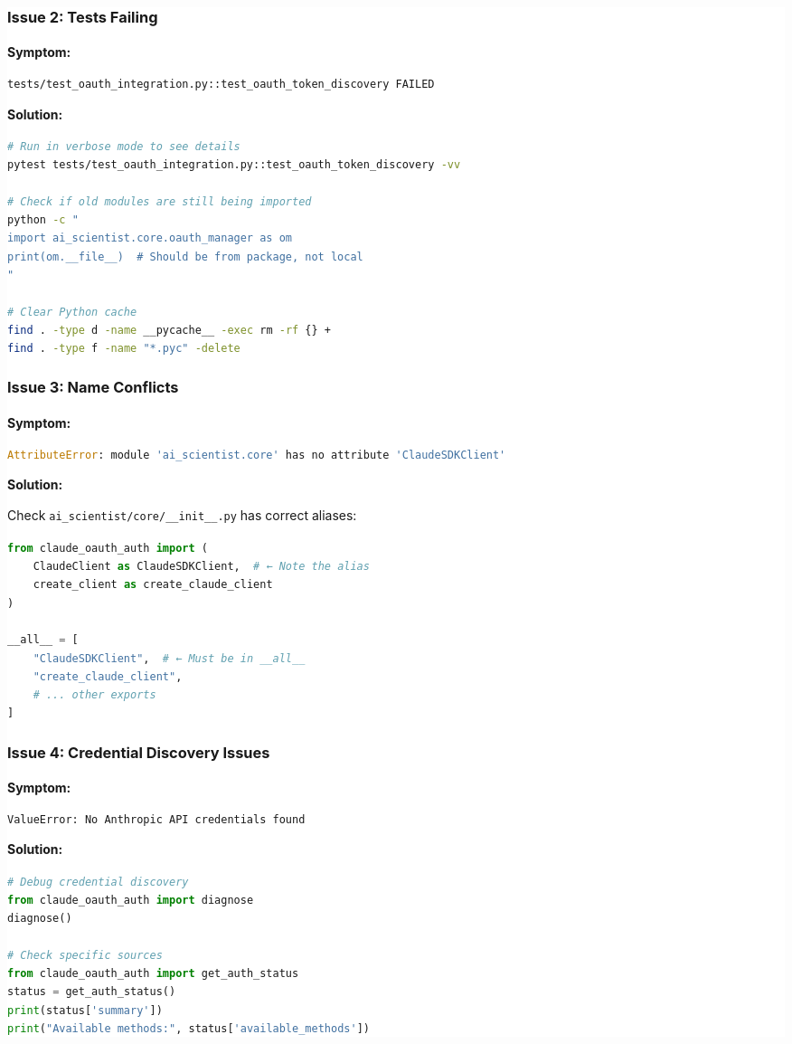 ### Issue 2: Tests Failing

**Symptom:**
```
tests/test_oauth_integration.py::test_oauth_token_discovery FAILED
```

**Solution:**
```bash
# Run in verbose mode to see details
pytest tests/test_oauth_integration.py::test_oauth_token_discovery -vv

# Check if old modules are still being imported
python -c "
import ai_scientist.core.oauth_manager as om
print(om.__file__)  # Should be from package, not local
"

# Clear Python cache
find . -type d -name __pycache__ -exec rm -rf {} +
find . -type f -name "*.pyc" -delete
```

### Issue 3: Name Conflicts

**Symptom:**
```python
AttributeError: module 'ai_scientist.core' has no attribute 'ClaudeSDKClient'
```

**Solution:**

Check `ai_scientist/core/__init__.py` has correct aliases:

```python
from claude_oauth_auth import (
    ClaudeClient as ClaudeSDKClient,  # ← Note the alias
    create_client as create_claude_client
)

__all__ = [
    "ClaudeSDKClient",  # ← Must be in __all__
    "create_claude_client",
    # ... other exports
]
```

### Issue 4: Credential Discovery Issues

**Symptom:**
```
ValueError: No Anthropic API credentials found
```

**Solution:**
```python
# Debug credential discovery
from claude_oauth_auth import diagnose
diagnose()

# Check specific sources
from claude_oauth_auth import get_auth_status
status = get_auth_status()
print(status['summary'])
print("Available methods:", status['available_methods'])
```
